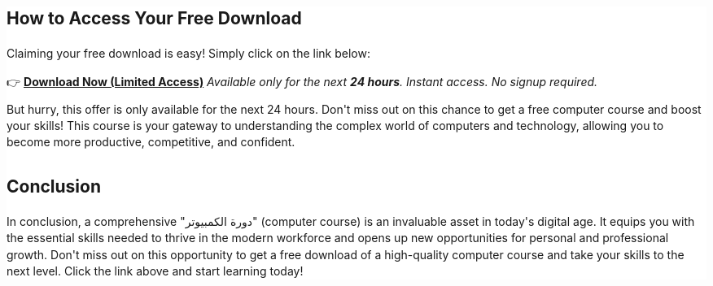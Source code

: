 ## How to Access Your Free Download

Claiming your free download is easy! Simply click on the link below:

👉 **[Download Now (Limited Access)](https://udemywork.com/dora-al-computer)**
_Available only for the next **24 hours**. Instant access. No signup required._

But hurry, this offer is only available for the next 24 hours. Don't miss out on this chance to get a free computer course and boost your skills! This course is your gateway to understanding the complex world of computers and technology, allowing you to become more productive, competitive, and confident.

## Conclusion

In conclusion, a comprehensive "دورة الكمبيوتر" (computer course) is an invaluable asset in today's digital age. It equips you with the essential skills needed to thrive in the modern workforce and opens up new opportunities for personal and professional growth. Don't miss out on this opportunity to get a free download of a high-quality computer course and take your skills to the next level. Click the link above and start learning today!
